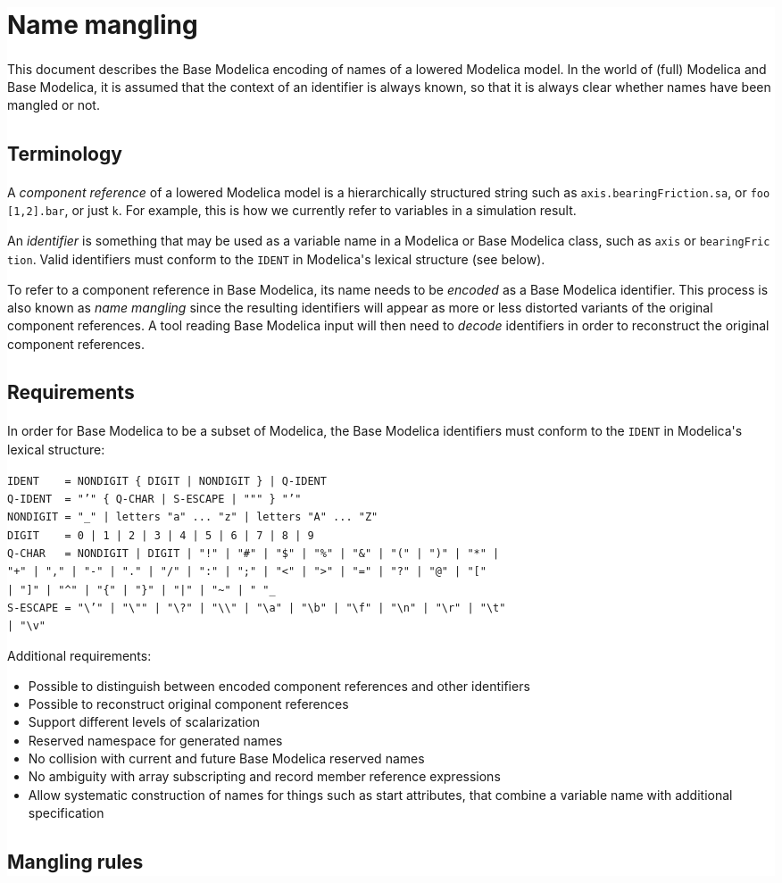 # Name mangling

This document describes the Base Modelica encoding of names of a lowered Modelica model.  In the world of (full) Modelica and Base Modelica, it is assumed that the context of an identifier is always known, so that it is always clear whether names have been mangled or not.

## Terminology

A _component reference_ of a lowered Modelica model is a hierarchically structured string such as `axis.bearingFriction.sa`, or `foo[1,2].bar`, or just `k`.  For example, this is how we currently refer to variables in a simulation result.

An _identifier_ is something that may be used as a variable name in a Modelica or Base Modelica class, such as `axis` or `bearingFriction`.  Valid identifiers must conform to the `IDENT` in Modelica's lexical structure (see below).

To refer to a component reference in Base Modelica, its name needs to be _encoded_ as a Base Modelica identifier.  This process is also known as _name mangling_ since the resulting identifiers will appear as more or less distorted variants of the original component references.  A tool reading Base Modelica input will then need to _decode_ identifiers in order to reconstruct the original component references.


## Requirements

In order for Base Modelica to be a subset of Modelica, the Base Modelica identifiers must conform to the `IDENT` in Modelica's lexical structure:
```
IDENT    = NONDIGIT { DIGIT | NONDIGIT } | Q-IDENT
Q-IDENT  = "’" { Q-CHAR | S-ESCAPE | """ } "’"
NONDIGIT = "_" | letters "a" ... "z" | letters "A" ... "Z"
DIGIT    = 0 | 1 | 2 | 3 | 4 | 5 | 6 | 7 | 8 | 9
Q-CHAR   = NONDIGIT | DIGIT | "!" | "#" | "$" | "%" | "&" | "(" | ")" | "*" |
"+" | "," | "-" | "." | "/" | ":" | ";" | "<" | ">" | "=" | "?" | "@" | "["
| "]" | "^" | "{" | "}" | "|" | "~" | " "_
S-ESCAPE = "\’" | "\"" | "\?" | "\\" | "\a" | "\b" | "\f" | "\n" | "\r" | "\t"
| "\v"
```

Additional requirements:
* Possible to distinguish between encoded component references and other identifiers
* Possible to reconstruct original component references
* Support different levels of scalarization
* Reserved namespace for generated names
* No collision with current and future Base Modelica reserved names
* No ambiguity with array subscripting and record member reference expressions
* Allow systematic construction of names for things such as start attributes, that combine a variable name with additional specification


## Mangling rules
